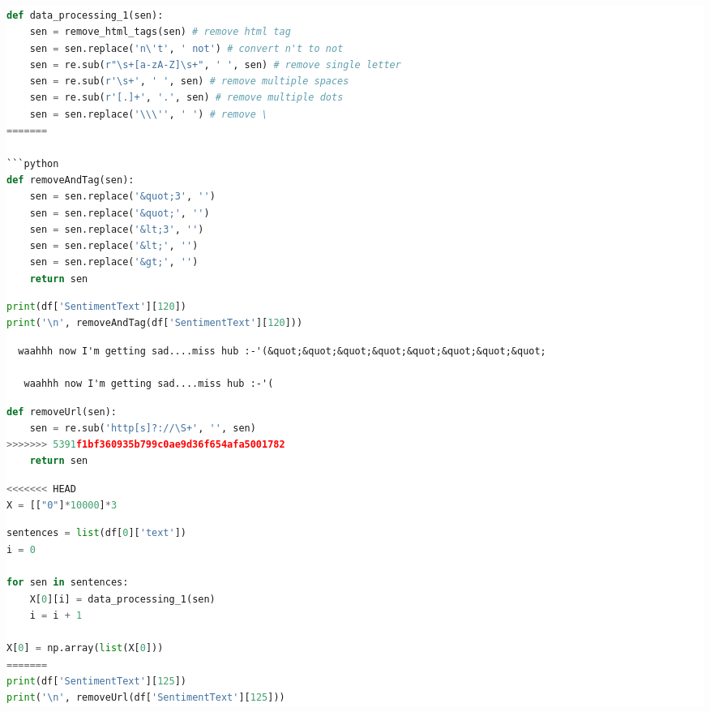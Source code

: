 
```python
def data_processing_1(sen):
    sen = remove_html_tags(sen) # remove html tag
    sen = sen.replace('n\'t', ' not') # convert n't to not
    sen = re.sub(r"\s+[a-zA-Z]\s+", ' ', sen) # remove single letter
    sen = re.sub(r'\s+', ' ', sen) # remove multiple spaces
    sen = re.sub(r'[.]+', '.', sen) # remove multiple dots
    sen = sen.replace('\\\'', ' ') # remove \
=======

```python
def removeAndTag(sen):
    sen = sen.replace('&quot;3', '')
    sen = sen.replace('&quot;', '')
    sen = sen.replace('&lt;3', '')
    sen = sen.replace('&lt;', '')
    sen = sen.replace('&gt;', '')
    return sen
```


```python
print(df['SentimentText'][120])
print('\n', removeAndTag(df['SentimentText'][120]))
```

      waahhh now I'm getting sad....miss hub :-'(&quot;&quot;&quot;&quot;&quot;&quot;&quot;&quot;
    
       waahhh now I'm getting sad....miss hub :-'(



```python
def removeUrl(sen):
    sen = re.sub('http[s]?://\S+', '', sen)
>>>>>>> 5391f1bf360935b799c0ae9d36f654afa5001782
    return sen
```


```python
<<<<<<< HEAD
X = [["0"]*10000]*3
```



```python
sentences = list(df[0]['text'])
i = 0

for sen in sentences:
    X[0][i] = data_processing_1(sen)
    i = i + 1

X[0] = np.array(list(X[0]))
=======
print(df['SentimentText'][125])
print('\n', removeUrl(df['SentimentText'][125]))
```
